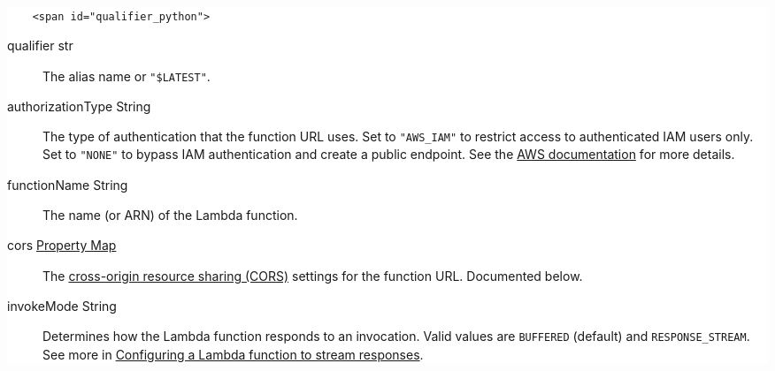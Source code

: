         <span id="qualifier_python">
<a data-swiftype-name="resource-property" data-swiftype-type="text" href="#qualifier_python" style="color: inherit; text-decoration: inherit;">qualifier</a>
</span>
        <span class="property-indicator"></span>
        <span class="property-type">str</span>
    </dt>
    <dd><p>The alias name or <code>&quot;$LATEST&quot;</code>.</p>
</dd></dl>
</pulumi-choosable>
</div>

<div>
<pulumi-choosable type="language" values="yaml">
<dl class="resources-properties"><dt class="property-required"
            title="Required">
        <span id="authorizationtype_yaml">
<a data-swiftype-name="resource-property" data-swiftype-type="text" href="#authorizationtype_yaml" style="color: inherit; text-decoration: inherit;">authorization<wbr>Type</a>
</span>
        <span class="property-indicator"></span>
        <span class="property-type">String</span>
    </dt>
    <dd><p>The type of authentication that the function URL uses. Set to <code>&quot;AWS_IAM&quot;</code> to restrict access to authenticated IAM users only. Set to <code>&quot;NONE&quot;</code> to bypass IAM authentication and create a public endpoint. See the <a href="https://docs.aws.amazon.com/lambda/latest/dg/urls-auth.html">AWS documentation</a> for more details.</p>
</dd><dt class="property-required property-replacement"
            title="Required">
        <span id="functionname_yaml">
<a data-swiftype-name="resource-property" data-swiftype-type="text" href="#functionname_yaml" style="color: inherit; text-decoration: inherit;">function<wbr>Name</a>
</span>
        <span class="property-indicator"></span>
        <span class="property-type">String</span>
    </dt>
    <dd><p>The name (or ARN) of the Lambda function.</p>
</dd><dt class="property-optional"
            title="Optional">
        <span id="cors_yaml">
<a data-swiftype-name="resource-property" data-swiftype-type="text" href="#cors_yaml" style="color: inherit; text-decoration: inherit;">cors</a>
</span>
        <span class="property-indicator"></span>
        <span class="property-type"><a href="#functionurlcors">Property Map</a></span>
    </dt>
    <dd><p>The <a href="https://developer.mozilla.org/en-US/docs/Web/HTTP/CORS">cross-origin resource sharing (CORS)</a> settings for the function URL. Documented below.</p>
</dd><dt class="property-optional"
            title="Optional">
        <span id="invokemode_yaml">
<a data-swiftype-name="resource-property" data-swiftype-type="text" href="#invokemode_yaml" style="color: inherit; text-decoration: inherit;">invoke<wbr>Mode</a>
</span>
        <span class="property-indicator"></span>
        <span class="property-type">String</span>
    </dt>
    <dd><p>Determines how the Lambda function responds to an invocation. Valid values are <code>BUFFERED</code> (default) and <code>RESPONSE_STREAM</code>. See more in <a href="https://docs.aws.amazon.com/lambda/latest/dg/configuration-response-streaming.html">Configuring a Lambda function to stream responses</a>.</p>
</dd><dt class="property-optional property-replacement"
            title="Optional">
        <span id="qualifier_yaml">